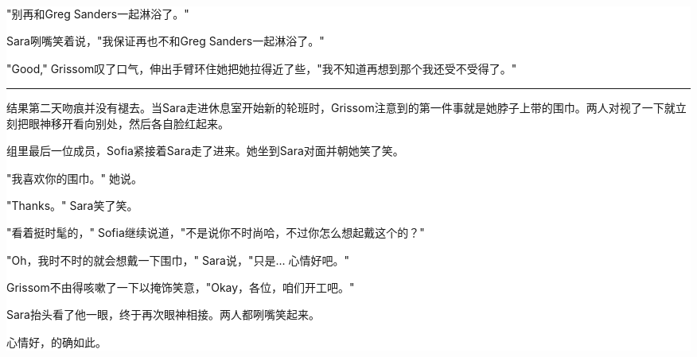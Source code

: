 "别再和Greg Sanders一起淋浴了。"

Sara咧嘴笑着说，"我保证再也不和Greg Sanders一起淋浴了。"

"Good," Grissom叹了口气，伸出手臂环住她把她拉得近了些，"我不知道再想到那个我还受不受得了。"

*************

结果第二天吻痕并没有褪去。当Sara走进休息室开始新的轮班时，Grissom注意到的第一件事就是她脖子上带的围巾。两人对视了一下就立刻把眼神移开看向别处，然后各自脸红起来。

组里最后一位成员，Sofia紧接着Sara走了进来。她坐到Sara对面并朝她笑了笑。

"我喜欢你的围巾。" 她说。

"Thanks。" Sara笑了笑。

"看着挺时髦的，" Sofia继续说道，"不是说你不时尚哈，不过你怎么想起戴这个的？"

"Oh，我时不时的就会想戴一下围巾，" Sara说，"只是... 心情好吧。"

Grissom不由得咳嗽了一下以掩饰笑意，"Okay，各位，咱们开工吧。"

Sara抬头看了他一眼，终于再次眼神相接。两人都咧嘴笑起来。

心情好，的确如此。
